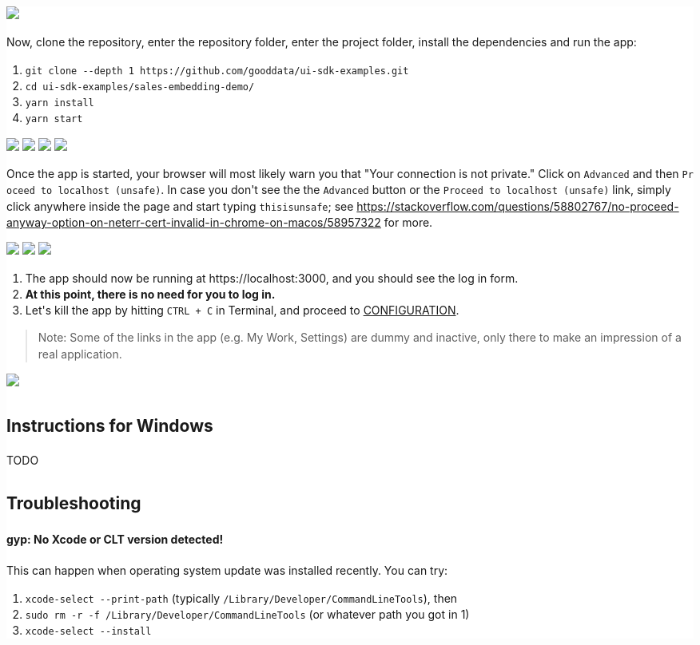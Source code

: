 <img src="public/instructions/06-mkdir-01.png" width=800>

Now, clone the repository, enter the repository folder, enter the project folder, install the dependencies and run the app:

1. `git clone --depth 1 https://github.com/gooddata/ui-sdk-examples.git`
1. `cd ui-sdk-examples/sales-embedding-demo/`
1. `yarn install`
1. `yarn start`

<img src="public/instructions/07-start-01-clone.png" width=800>
<img src="public/instructions/07-start-02-install.png" width=800>
<img src="public/instructions/07-start-03-start.png" width=800>
<img src="public/instructions/07-start-04-running.png" width=800>

Once the app is started, your browser will most likely warn you that "Your connection is not private." Click on `Advanced` and then `Proceed to localhost (unsafe)`. In case you don't see the the `Advanced` button or the `Proceed to localhost (unsafe)` link, simply click anywhere inside the page and start typing `thisisunsafe`; see https://stackoverflow.com/questions/58802767/no-proceed-anyway-option-on-neterr-cert-invalid-in-chrome-on-macos/58957322 for more.

<img src="public/instructions/07-start-05-private.png" width=800>
<img src="public/instructions/07-start-06-advanced.png" width=800>
<img src="public/instructions/07-start-07-login.png" width=800>


1. The app should now be running at https://localhost:3000, and you should see the log in form.
1. **At this point, there is no need for you to log in.**
1. Let's kill the app by hitting `CTRL + C` in Terminal, and proceed to [CONFIGURATION](CONFIGURATION.md).

> Note: Some of the links in the app (e.g. My Work, Settings) are dummy and inactive, only there to make an impression of a real application.

<img src="public/instructions/08-kill-01.png" width=800>

## Instructions for Windows

TODO

## Troubleshooting

#### gyp: No Xcode or CLT version detected!

This can happen when operating system update was installed recently. You can try:

1. `xcode-select --print-path` (typically `/Library/Developer/CommandLineTools`), then
2. `sudo rm -r -f /Library/Developer/CommandLineTools` (or whatever path you got in 1)
3. `xcode-select --install`

